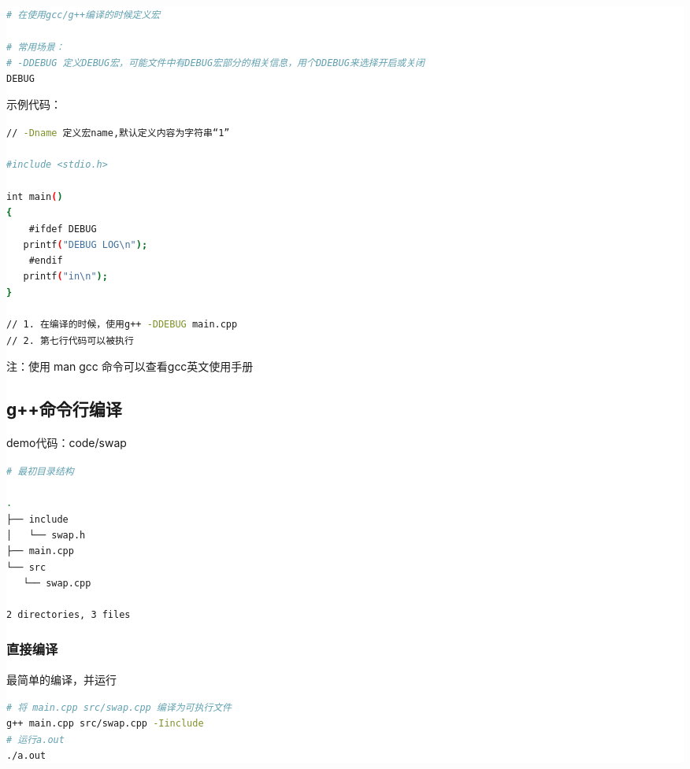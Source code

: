 ```bash
# 在使用gcc/g++编译的时候定义宏

# 常用场景：
# -DDEBUG 定义DEBUG宏，可能文件中有DEBUG宏部分的相关信息，用个DDEBUG来选择开启或关闭
DEBUG
```

示例代码：

```bash
// -Dname 定义宏name,默认定义内容为字符串“1”

#include <stdio.h>

int main()
{
    #ifdef DEBUG
   printf("DEBUG LOG\n");
    #endif
   printf("in\n");
}

// 1. 在编译的时候，使用g++ -DDEBUG main.cpp
// 2. 第七行代码可以被执行
```

注：使用 man gcc 命令可以查看gcc英文使用手册

## g++命令行编译

demo代码：code/swap

```bash
# 最初目录结构

.
├── include
│   └── swap.h
├── main.cpp
└── src
   └── swap.cpp
    
2 directories, 3 files
```

### 直接编译

最简单的编译，并运行

```bash
# 将 main.cpp src/swap.cpp 编译为可执行文件
g++ main.cpp src/swap.cpp -Iinclude
# 运行a.out
./a.out
```
